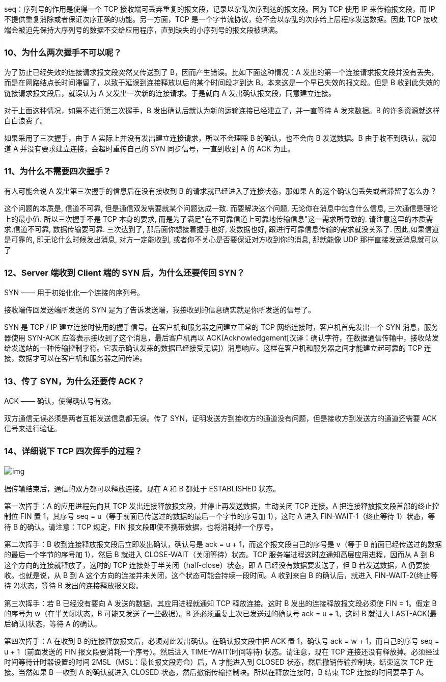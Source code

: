 seq：序列号的作用是使得一个 TCP 接收端可丢弃重复的报文段，记录以杂乱次序到达的报文段。因为 TCP 使用 IP 来传输报文段，而 IP 不提供重复消除或者保证次序正确的功能。另一方面，TCP 是一个字节流协议，绝不会以杂乱的次序给上层程序发送数据。因此 TCP 接收端会被迫先保持大序列号的数据不交给应用程序，直到缺失的小序列号的报文段被填满。

### 10、为什么两次握手不可以呢？

为了防止已经失效的连接请求报文段突然又传送到了 B，因而产生错误。比如下面这种情况：A 发出的第一个连接请求报文段并没有丢失，而是在网路结点长时间滞留了，以致于延误到连接释放以后的某个时间段才到达 B。本来这是一个早已失效的报文段。但是 B 收到此失效的链接请求报文段后，就误认为 A 又发出一次新的连接请求。于是就向 A 发出确认报文段，同意建立连接。

对于上面这种情况，如果不进行第三次握手，B 发出确认后就认为新的运输连接已经建立了，并一直等待 A 发来数据。B 的许多资源就这样白白浪费了。

如果采用了三次握手，由于 A 实际上并没有发出建立连接请求，所以不会理睬 B 的确认，也不会向 B 发送数据。B 由于收不到确认，就知道 A 并没有要求建立连接，会超时重传自己的 SYN 同步信号，一直到收到 A 的 ACK 为止。

### 11、为什么不需要四次握手？

有人可能会说 A 发出第三次握手的信息后在没有接收到 B 的请求就已经进入了连接状态，那如果 A 的这个确认包丢失或者滞留了怎么办？

这个问题的本质是, 信道不可靠, 但是通信双发需要就某个问题达成一致. 而要解决这个问题, 无论你在消息中包含什么信息, 三次通信是理论上的最小值. 所以三次握手不是 TCP 本身的要求, 而是为了满足"在不可靠信道上可靠地传输信息"这一需求所导致的. 请注意这里的本质需求,信道不可靠, 数据传输要可靠. 三次达到了, 那后面你想接着握手也好, 发数据也好, 跟进行可靠信息传输的需求就没关系了. 因此,如果信道是可靠的, 即无论什么时候发出消息, 对方一定能收到, 或者你不关心是否要保证对方收到你的消息, 那就能像 UDP 那样直接发送消息就可以了

### 12、Server 端收到 Client 端的 SYN 后，为什么还要传回 SYN？

SYN —— 用于初始化化一个连接的序列号。

接收端传回发送端所发送的 SYN 是为了告诉发送端，我接收到的信息确实就是你所发送的信号了。

SYN 是 TCP / IP 建立连接时使用的握手信号。在客户机和服务器之间建立正常的 TCP 网络连接时，客户机首先发出一个 SYN 消息，服务器使用 SYN-ACK 应答表示接收到了这个消息，最后客户机再以 ACK(Acknowledgement[汉译：确认字符，在数据通信传输中，接收站发给发送站的一种传输控制字符。它表示确认发来的数据已经接受无误]）消息响应。这样在客户机和服务器之间才能建立起可靠的 TCP 连接，数据才可以在客户机和服务器之间传递。

### 13、传了 SYN，为什么还要传 ACK？

ACK —— 确认，使得确认号有效。

双方通信无误必须是两者互相发送信息都无误。传了 SYN，证明发送方到接收方的通道没有问题，但是接收方到发送方的通道还需要 ACK 信号来进行验证。

### 14、详细说下 TCP 四次挥手的过程？

![img](https://img2020.cnblogs.com/blog/2059665/202101/2059665-20210120181426471-1918172936.png)

据传输结束后，通信的双方都可以释放连接。现在 A 和 B 都处于 ESTABLISHED 状态。

第一次挥手：A 的应用进程先向其 TCP 发出连接释放报文段，并停止再发送数据，主动关闭 TCP 连接。A 把连接释放报文段首部的终止控制位 FIN 置 1，其序号 seq = u（等于前面已传送过的数据的最后一个字节的序号加 1），这时 A 进入 FIN-WAIT-1（终止等待 1）状态，等待 B 的确认。请注意：TCP 规定，FIN 报文段即使不携带数据，也将消耗掉一个序号。

第二次挥手：B 收到连接释放报文段后立即发出确认，确认号是 ack = u + 1，而这个报文段自己的序号是 v（等于 B 前面已经传送过的数据的最后一个字节的序号加 1），然后 B 就进入 CLOSE-WAIT（关闭等待）状态。TCP 服务端进程这时应通知高层应用进程，因而从 A 到 B 这个方向的连接就释放了，这时的 TCP 连接处于半关闭（half-close）状态，即 A 已经没有数据要发送了，但 B 若发送数据，A 仍要接收。也就是说，从 B 到 A 这个方向的连接并未关闭，这个状态可能会持续一段时间。A 收到来自 B 的确认后，就进入 FIN-WAIT-2(终止等待 2)状态，等待 B 发出的连接释放报文段。

第三次挥手：若 B 已经没有要向 A 发送的数据，其应用进程就通知 TCP 释放连接。这时 B 发出的连接释放报文段必须使 FIN = 1。假定 B 的序号为 w（在半关闭状态，B 可能又发送了一些数据）。B 还必须重复上次已发送过的确认号 ack = u + 1。这时 B 就进入 LAST-ACK(最后确认)状态，等待 A 的确认。

第四次挥手：A 在收到 B 的连接释放报文后，必须对此发出确认。在确认报文段中把 ACK 置 1，确认号 ack = w + 1，而自己的序号 seq = u + 1（前面发送的 FIN 报文段要消耗一个序号）。然后进入 TIME-WAIT(时间等待) 状态。请注意，现在 TCP 连接还没有释放掉。必须经过时间等待计时器设置的时间 2MSL（MSL：最长报文段寿命）后，A 才能进入到 CLOSED 状态，然后撤销传输控制块，结束这次 TCP 连接。当然如果 B 一收到 A 的确认就进入 CLOSED 状态，然后撤销传输控制块。所以在释放连接时，B 结束 TCP 连接的时间要早于 A。
